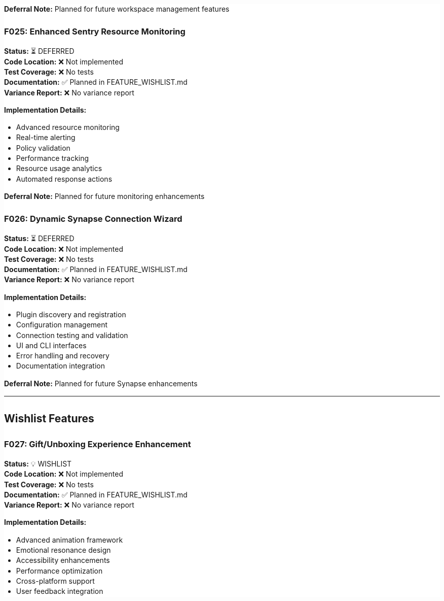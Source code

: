 **Deferral Note:** Planned for future workspace management features

### F025: Enhanced Sentry Resource Monitoring
**Status:** ⏳ DEFERRED  
**Code Location:** ❌ Not implemented  
**Test Coverage:** ❌ No tests  
**Documentation:** ✅ Planned in FEATURE_WISHLIST.md  
**Variance Report:** ❌ No variance report

**Implementation Details:**
- Advanced resource monitoring
- Real-time alerting
- Policy validation
- Performance tracking
- Resource usage analytics
- Automated response actions

**Deferral Note:** Planned for future monitoring enhancements

### F026: Dynamic Synapse Connection Wizard
**Status:** ⏳ DEFERRED  
**Code Location:** ❌ Not implemented  
**Test Coverage:** ❌ No tests  
**Documentation:** ✅ Planned in FEATURE_WISHLIST.md  
**Variance Report:** ❌ No variance report

**Implementation Details:**
- Plugin discovery and registration
- Configuration management
- Connection testing and validation
- UI and CLI interfaces
- Error handling and recovery
- Documentation integration

**Deferral Note:** Planned for future Synapse enhancements

---

## Wishlist Features

### F027: Gift/Unboxing Experience Enhancement
**Status:** 💡 WISHLIST  
**Code Location:** ❌ Not implemented  
**Test Coverage:** ❌ No tests  
**Documentation:** ✅ Planned in FEATURE_WISHLIST.md  
**Variance Report:** ❌ No variance report

**Implementation Details:**
- Advanced animation framework
- Emotional resonance design
- Accessibility enhancements
- Performance optimization
- Cross-platform support
- User feedback integration
